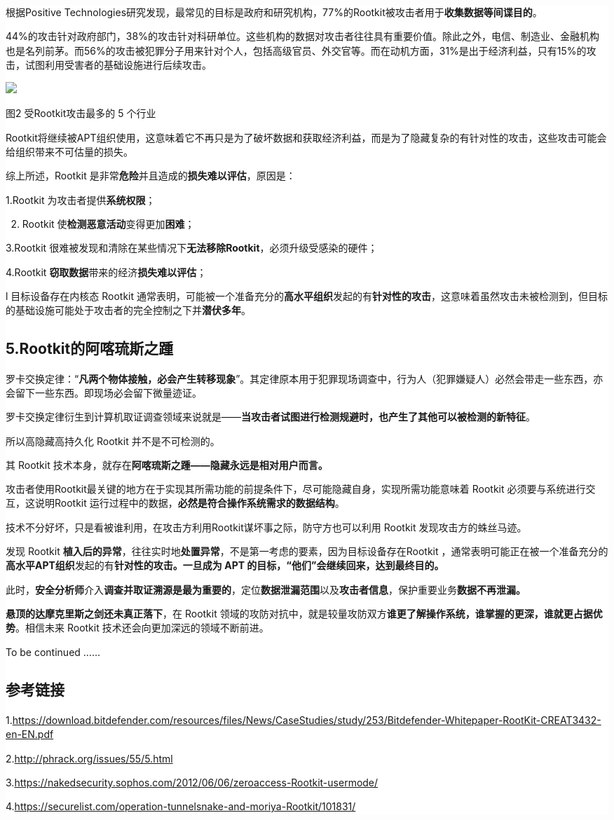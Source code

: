 根据Positive Technologies研究发现，最常见的目标是政府和研究机构，77%的Rootkit被攻击者用于**收集数据等间谍目的**。

44%的攻击针对政府部门，38%的攻击针对科研单位。这些机构的数据对攻击者往往具有重要价值。除此之外，电信、制造业、金融机构也是名列前茅。而56%的攻击被犯罪分子用来针对个人，包括高级官员、外交官等。而在动机方面，31%是出于经济利益，只有15%的攻击，试图利用受害者的基础设施进行后续攻击。

![](https://shs3.b.qianxin.com/attack_forum/2022/01/attach-1cff907f22b738438e9d1878764993e4388e16e3.png)

图2 受Rootkit攻击最多的 5 个行业

Rootkit将继续被APT组织使用，这意味着它不再只是为了破坏数据和获取经济利益，而是为了隐藏复杂的有针对性的攻击，这些攻击可能会给组织带来不可估量的损失。

综上所述，Rootkit 是非常**危险**并且造成的**损失难以评估**，原因是：

1.Rootkit 为攻击者提供**系统权限**；

2. Rootkit 使**检测恶意活动**变得更加**困难**；

3.Rootkit 很难被发现和清除在某些情况下**无法移除Rootkit**，必须升级受感染的硬件；

4.Rootkit **窃取数据**带来的经济**损失难以评估**；

l 目标设备存在内核态 Rootkit 通常表明，可能被一个准备充分的**高水平组织**发起的有**针对性的攻击**，这意味着虽然攻击未被检测到，但目标的基础设施可能处于攻击者的完全控制之下并**潜伏多年**。

5.Rootkit的阿喀琉斯之踵
----------------

罗卡交换定律：“**凡两个物体接触，必会产生转移现象**”。其定律原本用于犯罪现场调查中，行为人（犯罪嫌疑人）必然会带走一些东西，亦会留下一些东西。即现场必会留下微量迹证。

罗卡交换定律衍生到计算机取证调查领域来说就是——**当攻击者试图进行检测规避时，也产生了其他可以被检测的新特征**。

所以高隐藏高持久化 Rootkit 并不是不可检测的。

其 Rootkit 技术本身，就存在**阿喀琉斯之踵——隐藏永远是相对用户而言。**

攻击者使用Rootkit最关键的地方在于实现其所需功能的前提条件下，尽可能隐藏自身，实现所需功能意味着 Rootkit 必须要与系统进行交互，这说明Rootkit 运行过程中的数据，**必然是符合操作系统需求的数据结构**。

技术不分好坏，只是看被谁利用，在攻击方利用Rootkit谋坏事之际，防守方也可以利用 Rootkit 发现攻击方的蛛丝马迹。

发现 Rootkit **植入后的异常**，往往实时地**处置异常**，不是第一考虑的要素，因为目标设备存在Rootkit ，通常表明可能正在被一个准备充分的**高水平APT组织**发起的有**针对性的攻击。一旦成为 APT 的目标，“他们”会继续回来，达到最终目的。**

此时，**安全分析师**介入**调查并取证溯源是最为重要的**，定位**数据泄漏范围**以及**攻击者信息**，保护重要业务**数据不再泄漏。**

**悬顶的达摩克里斯之剑还未真正落下**，在 Rootkit 领域的攻防对抗中，就是较量攻防双方**谁更了解操作系统，谁掌握的更深，谁就更占据优势**。相信未来 Rootkit 技术还会向更加深远的领域不断前进。

To be continued ……

参考链接
----

1.<https://download.bitdefender.com/resources/files/News/CaseStudies/study/253/Bitdefender-Whitepaper-RootKit-CREAT3432-en-EN.pdf>

2.<http://phrack.org/issues/55/5.html>

3.<https://nakedsecurity.sophos.com/2012/06/06/zeroaccess-Rootkit-usermode/>

4.<https://securelist.com/operation-tunnelsnake-and-moriya-Rootkit/101831/>
